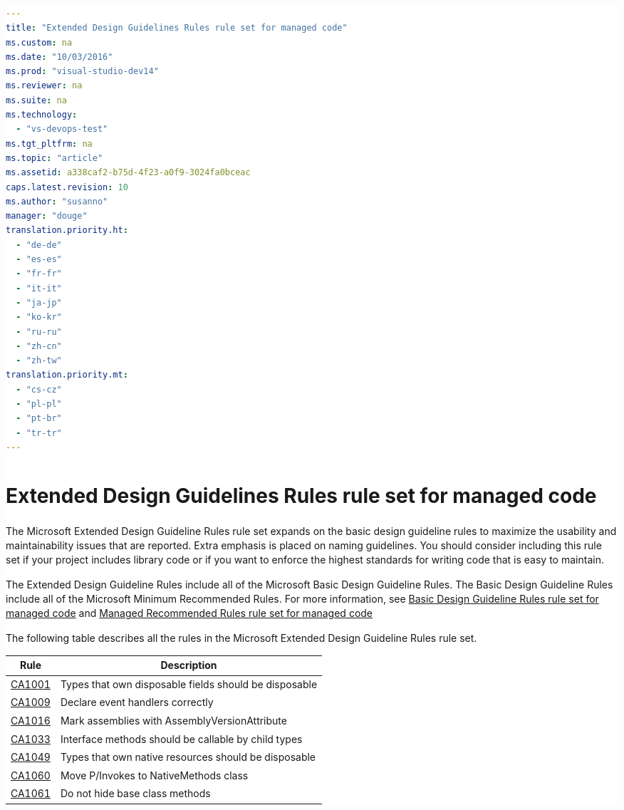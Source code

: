 ```yaml
---
title: "Extended Design Guidelines Rules rule set for managed code"
ms.custom: na
ms.date: "10/03/2016"
ms.prod: "visual-studio-dev14"
ms.reviewer: na
ms.suite: na
ms.technology: 
  - "vs-devops-test"
ms.tgt_pltfrm: na
ms.topic: "article"
ms.assetid: a338caf2-b75d-4f23-a0f9-3024fa0bceac
caps.latest.revision: 10
ms.author: "susanno"
manager: "douge"
translation.priority.ht: 
  - "de-de"
  - "es-es"
  - "fr-fr"
  - "it-it"
  - "ja-jp"
  - "ko-kr"
  - "ru-ru"
  - "zh-cn"
  - "zh-tw"
translation.priority.mt: 
  - "cs-cz"
  - "pl-pl"
  - "pt-br"
  - "tr-tr"
---
```

# Extended Design Guidelines Rules rule set for managed code
The Microsoft Extended Design Guideline Rules rule set expands on the basic design guideline rules to maximize the usability and maintainability issues that are reported. Extra emphasis is placed on naming guidelines. You should consider including this rule set if your project includes library code or if you want to enforce the highest standards for writing code that is easy to maintain.  
  
 The Extended Design Guideline Rules include all of the Microsoft Basic Design Guideline Rules. The Basic Design Guideline Rules include all of the Microsoft Minimum Recommended Rules. For more information, see [Basic Design Guideline Rules rule set for managed code](../VS_IDE/basic-design-guideline-rules-rule-set-for-managed-code.md) and [Managed Recommended Rules rule set for managed code](../VS_IDE/managed-recommended-rules-rule-set-for-managed-code.md)  
  
 The following table describes all the rules in the Microsoft Extended Design Guideline Rules rule set.  
  
|Rule|Description|  
|----------|-----------------|  
|[CA1001](../VS_IDE/ca1001--types-that-own-disposable-fields-should-be-disposable.md)|Types that own disposable fields should be disposable|  
|[CA1009](../VS_IDE/ca1009--declare-event-handlers-correctly.md)|Declare event handlers correctly|  
|[CA1016](../VS_IDE/ca1016--mark-assemblies-with-assemblyversionattribute.md)|Mark assemblies with AssemblyVersionAttribute|  
|[CA1033](../VS_IDE/ca1033--interface-methods-should-be-callable-by-child-types.md)|Interface methods should be callable by child types|  
|[CA1049](../VS_IDE/ca1049--types-that-own-native-resources-should-be-disposable.md)|Types that own native resources should be disposable|  
|[CA1060](../VS_IDE/ca1060--move-p-invokes-to-nativemethods-class.md)|Move P/Invokes to NativeMethods class|  
|[CA1061](../VS_IDE/ca1061--do-not-hide-base-class-methods.md)|Do not hide base class methods|  